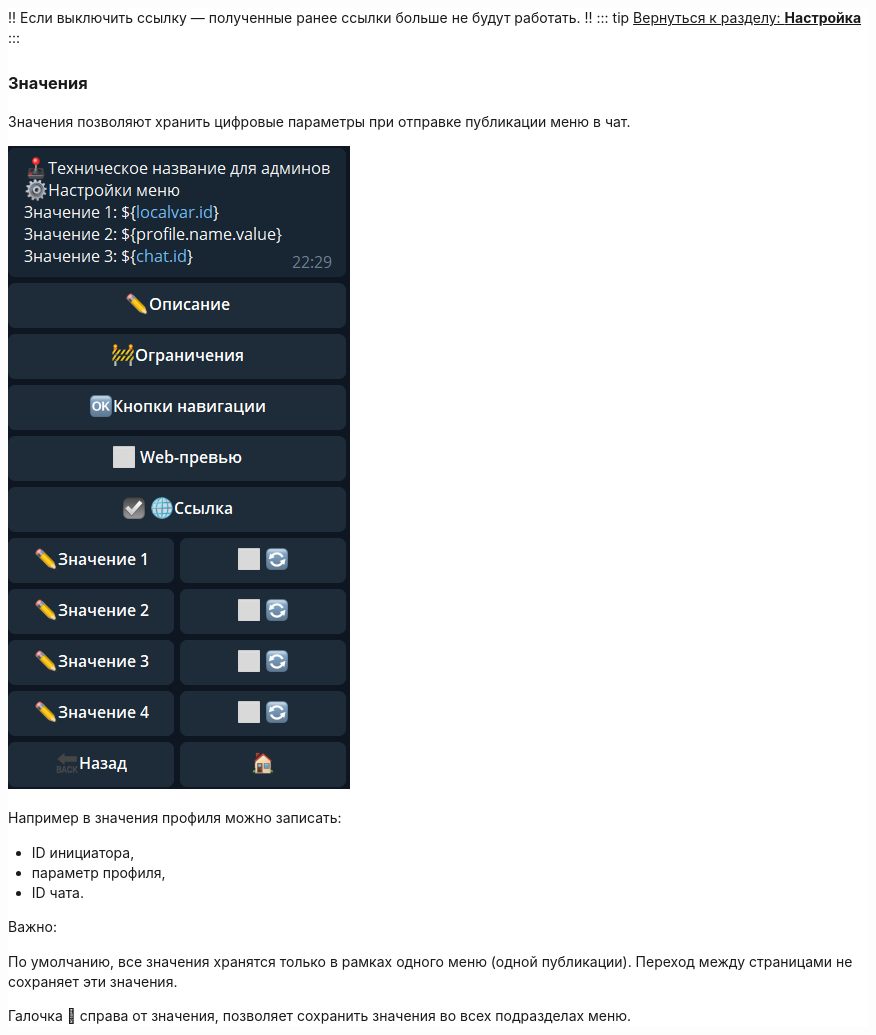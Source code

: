 !! Если выключить ссылку — полученные ранее ссылки больше не будут работать. !!
::: tip
[Вернуться к разделу:  **Настройка**](#настройка)
:::
### Значения

Значения позволяют хранить цифровые параметры при отправке публикации меню в чат.

![](./10.png)

Например в значения профиля можно записать: 
* ID инициатора, 
* параметр профиля,  
* ID чата.

Важно: 

По умолчанию, все значения хранятся только в рамках одного меню (одной публикации). Переход между страницами не сохраняет эти значения.

Галочка 🔄 справа от значения, позволяет сохранить значения во всех подразделах меню.

